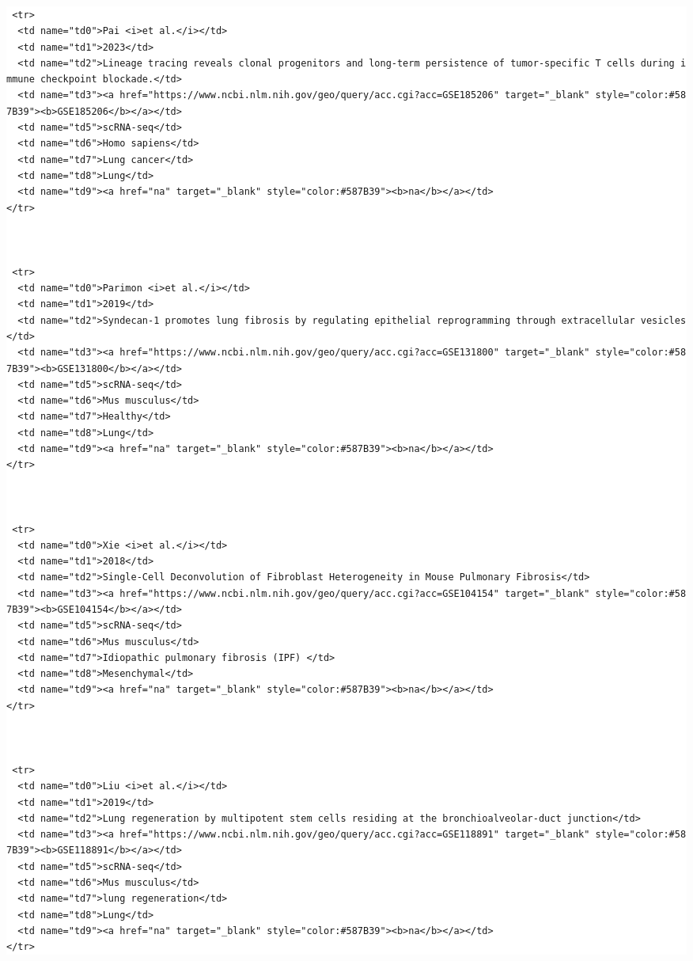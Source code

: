             
   
     <tr>
      <td name="td0">Pai <i>et al.</i></td>
      <td name="td1">2023</td>
      <td name="td2">Lineage tracing reveals clonal progenitors and long-term persistence of tumor-specific T cells during immune checkpoint blockade.</td>
      <td name="td3"><a href="https://www.ncbi.nlm.nih.gov/geo/query/acc.cgi?acc=GSE185206" target="_blank" style="color:#587B39"><b>GSE185206</b></a></td>
      <td name="td5">scRNA-seq</td>
      <td name="td6">Homo sapiens</td>
      <td name="td7">Lung cancer</td>
      <td name="td8">Lung</td>
      <td name="td9"><a href="na" target="_blank" style="color:#587B39"><b>na</b></a></td>
    </tr>
   
            
   
     <tr>
      <td name="td0">Parimon <i>et al.</i></td>
      <td name="td1">2019</td>
      <td name="td2">Syndecan-1 promotes lung fibrosis by regulating epithelial reprogramming through extracellular vesicles</td>
      <td name="td3"><a href="https://www.ncbi.nlm.nih.gov/geo/query/acc.cgi?acc=GSE131800" target="_blank" style="color:#587B39"><b>GSE131800</b></a></td>
      <td name="td5">scRNA-seq</td>
      <td name="td6">Mus musculus</td>
      <td name="td7">Healthy</td>
      <td name="td8">Lung</td>
      <td name="td9"><a href="na" target="_blank" style="color:#587B39"><b>na</b></a></td>
    </tr>
   
            
   
     <tr>
      <td name="td0">Xie <i>et al.</i></td>
      <td name="td1">2018</td>
      <td name="td2">Single-Cell Deconvolution of Fibroblast Heterogeneity in Mouse Pulmonary Fibrosis</td>
      <td name="td3"><a href="https://www.ncbi.nlm.nih.gov/geo/query/acc.cgi?acc=GSE104154" target="_blank" style="color:#587B39"><b>GSE104154</b></a></td>
      <td name="td5">scRNA-seq</td>
      <td name="td6">Mus musculus</td>
      <td name="td7">Idiopathic pulmonary fibrosis (IPF) </td>
      <td name="td8">Mesenchymal</td>
      <td name="td9"><a href="na" target="_blank" style="color:#587B39"><b>na</b></a></td>
    </tr>
   
            
   
     <tr>
      <td name="td0">Liu <i>et al.</i></td>
      <td name="td1">2019</td>
      <td name="td2">Lung regeneration by multipotent stem cells residing at the bronchioalveolar-duct junction</td>
      <td name="td3"><a href="https://www.ncbi.nlm.nih.gov/geo/query/acc.cgi?acc=GSE118891" target="_blank" style="color:#587B39"><b>GSE118891</b></a></td>
      <td name="td5">scRNA-seq</td>
      <td name="td6">Mus musculus</td>
      <td name="td7">lung regeneration</td>
      <td name="td8">Lung</td>
      <td name="td9"><a href="na" target="_blank" style="color:#587B39"><b>na</b></a></td>
    </tr>
   